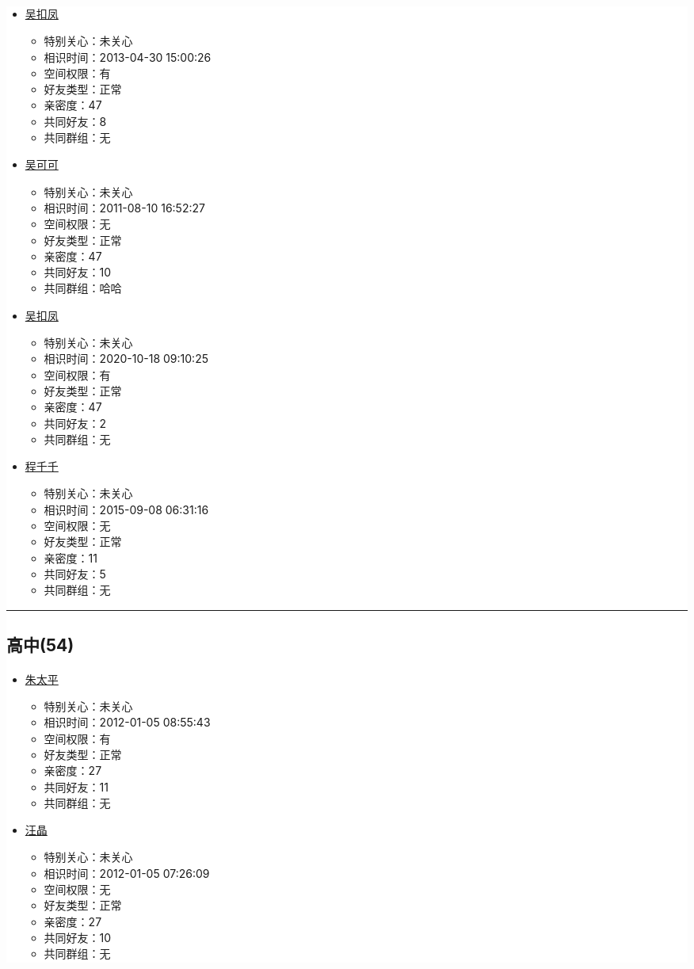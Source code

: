 - [吴扣凤](https://user.qzone.qq.com/2559316290)
	- 特别关心：未关心
	- 相识时间：2013-04-30 15:00:26
	- 空间权限：有
	- 好友类型：正常
	- 亲密度：47
	- 共同好友：8
	- 共同群组：无

- [吴可可](https://user.qzone.qq.com/2585312993)
	- 特别关心：未关心
	- 相识时间：2011-08-10 16:52:27
	- 空间权限：无
	- 好友类型：正常
	- 亲密度：47
	- 共同好友：10
	- 共同群组：哈哈

- [吴扣凤](https://user.qzone.qq.com/2716614397)
	- 特别关心：未关心
	- 相识时间：2020-10-18 09:10:25
	- 空间权限：有
	- 好友类型：正常
	- 亲密度：47
	- 共同好友：2
	- 共同群组：无

- [程千千](https://user.qzone.qq.com/2805778326)
	- 特别关心：未关心
	- 相识时间：2015-09-08 06:31:16
	- 空间权限：无
	- 好友类型：正常
	- 亲密度：11
	- 共同好友：5
	- 共同群组：无

---
##  高中(54)
- [朱太平](https://user.qzone.qq.com/6720977)
	- 特别关心：未关心
	- 相识时间：2012-01-05 08:55:43
	- 空间权限：有
	- 好友类型：正常
	- 亲密度：27
	- 共同好友：11
	- 共同群组：无

- [汪晶](https://user.qzone.qq.com/156325604)
	- 特别关心：未关心
	- 相识时间：2012-01-05 07:26:09
	- 空间权限：无
	- 好友类型：正常
	- 亲密度：27
	- 共同好友：10
	- 共同群组：无
